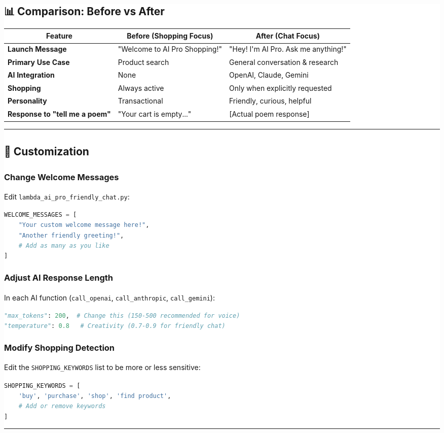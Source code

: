 
## 📊 Comparison: Before vs After

| Feature | Before (Shopping Focus) | After (Chat Focus) |
|---------|------------------------|-------------------|
| **Launch Message** | "Welcome to AI Pro Shopping!" | "Hey! I'm AI Pro. Ask me anything!" |
| **Primary Use Case** | Product search | General conversation & research |
| **AI Integration** | None | OpenAI, Claude, Gemini |
| **Shopping** | Always active | Only when explicitly requested |
| **Personality** | Transactional | Friendly, curious, helpful |
| **Response to "tell me a poem"** | "Your cart is empty..." | [Actual poem response] |

---

## 🔧 Customization

### Change Welcome Messages

Edit `lambda_ai_pro_friendly_chat.py`:

```python
WELCOME_MESSAGES = [
    "Your custom welcome message here!",
    "Another friendly greeting!",
    # Add as many as you like
]
```

### Adjust AI Response Length

In each AI function (`call_openai`, `call_anthropic`, `call_gemini`):

```python
"max_tokens": 200,  # Change this (150-500 recommended for voice)
"temperature": 0.8   # Creativity (0.7-0.9 for friendly chat)
```

### Modify Shopping Detection

Edit the `SHOPPING_KEYWORDS` list to be more or less sensitive:

```python
SHOPPING_KEYWORDS = [
    'buy', 'purchase', 'shop', 'find product',
    # Add or remove keywords
]
```

---
